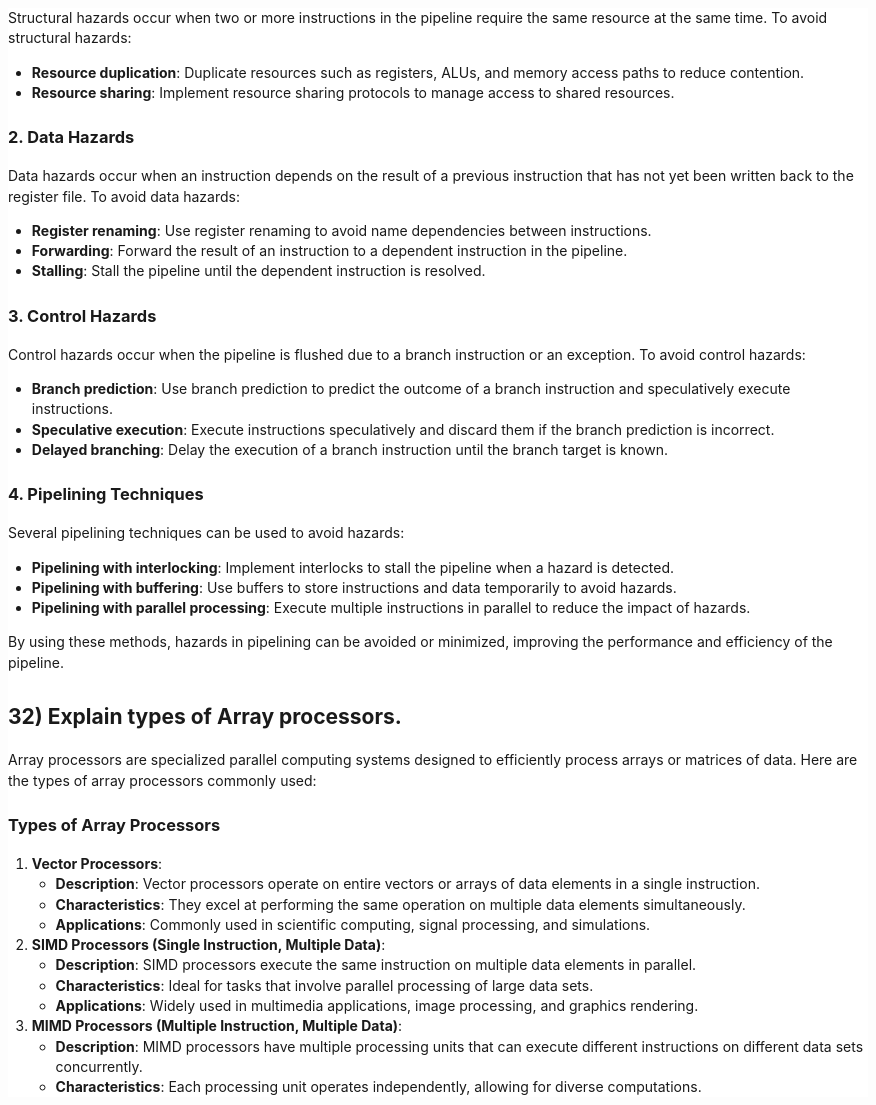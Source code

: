 Structural hazards occur when two or more instructions in the pipeline require the same resource at the same time. To avoid structural hazards:

- **Resource duplication**: Duplicate resources such as registers, ALUs, and memory access paths to reduce contention.
- **Resource sharing**: Implement resource sharing protocols to manage access to shared resources.

### 2. **Data Hazards**

Data hazards occur when an instruction depends on the result of a previous instruction that has not yet been written back to the register file. To avoid data hazards:

- **Register renaming**: Use register renaming to avoid name dependencies between instructions.
- **Forwarding**: Forward the result of an instruction to a dependent instruction in the pipeline.
- **Stalling**: Stall the pipeline until the dependent instruction is resolved.

### 3. **Control Hazards**

Control hazards occur when the pipeline is flushed due to a branch instruction or an exception. To avoid control hazards:

- **Branch prediction**: Use branch prediction to predict the outcome of a branch instruction and speculatively execute instructions.
- **Speculative execution**: Execute instructions speculatively and discard them if the branch prediction is incorrect.
- **Delayed branching**: Delay the execution of a branch instruction until the branch target is known.

### 4. **Pipelining Techniques**

Several pipelining techniques can be used to avoid hazards:

- **Pipelining with interlocking**: Implement interlocks to stall the pipeline when a hazard is detected.
- **Pipelining with buffering**: Use buffers to store instructions and data temporarily to avoid hazards.
- **Pipelining with parallel processing**: Execute multiple instructions in parallel to reduce the impact of hazards.

By using these methods, hazards in pipelining can be avoided or minimized, improving the performance and efficiency of the pipeline.

## 32) Explain types of Array processors.

Array processors are specialized parallel computing systems designed to efficiently process arrays or matrices of data. Here are the types of array processors commonly used:

### Types of Array Processors

1. **Vector Processors**:
   - **Description**: Vector processors operate on entire vectors or arrays of data elements in a single instruction.
   - **Characteristics**: They excel at performing the same operation on multiple data elements simultaneously.
   - **Applications**: Commonly used in scientific computing, signal processing, and simulations.
2. **SIMD Processors (Single Instruction, Multiple Data)**:
   - **Description**: SIMD processors execute the same instruction on multiple data elements in parallel.
   - **Characteristics**: Ideal for tasks that involve parallel processing of large data sets.
   - **Applications**: Widely used in multimedia applications, image processing, and graphics rendering.
3. **MIMD Processors (Multiple Instruction, Multiple Data)**:
   - **Description**: MIMD processors have multiple processing units that can execute different instructions on different data sets concurrently.
   - **Characteristics**: Each processing unit operates independently, allowing for diverse computations.